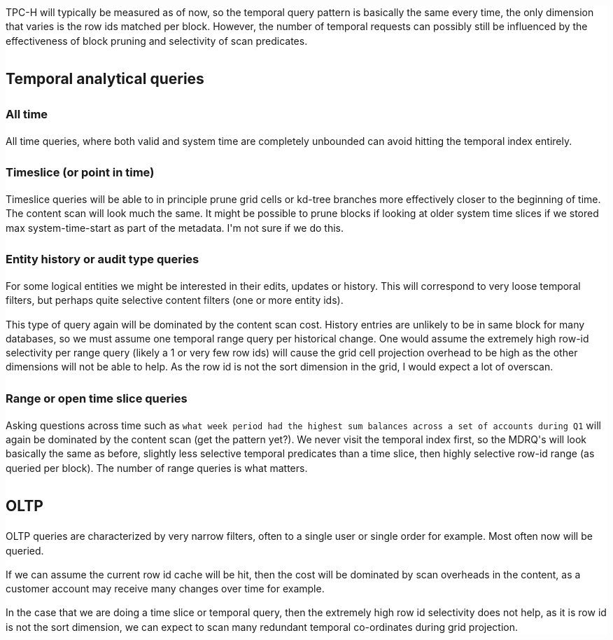 TPC-H will typically be measured as of now, so the temporal query pattern is basically the same every time, the only dimension that varies is the row ids matched per block. However, the number of temporal requests can possibly still be influenced by the effectiveness of block pruning and selectivity of scan predicates.

## Temporal analytical queries

### All time

All time queries, where both valid and system time are completely unbounded can avoid hitting the temporal index entirely.

### Timeslice (or point in time)

Timeslice queries will be able to in principle prune grid cells or kd-tree branches more effectively closer to the beginning of time. The content scan will look much the same. It might be possible to prune blocks if looking at older system time slices if we stored max system-time-start as part of the metadata. I'm not sure if we do this.

### Entity history or audit type queries

For some logical entities we might be interested in their edits, updates or history. This will correspond to very loose temporal filters, but perhaps quite selective content filters (one or more entity ids).

This type of query again will be dominated by the content scan cost. History entries are unlikely to be in same block for many databases, so we must assume one temporal range query per historical change. One would assume the extremely high row-id selectivity per range query (likely a 1 or very few row ids) will cause the grid cell projection overhead to be high as the other dimensions will not be able to help. As the row id is not the sort dimension in the grid, I would expect a lot of overscan.

### Range or open time slice queries

Asking questions across time such as `what week period had the highest sum balances across a set of accounts during Q1` will again be dominated by the content scan (get the pattern yet?). We never visit the temporal index first, so the MDRQ's will look basically the same as before, slightly less selective temporal predicates than a time slice, then highly selective row-id range (as queried per block). The number of range queries is what matters.

## OLTP

OLTP queries are characterized by very narrow filters, often to a single user or single order for example. Most often now will be queried.

If we can assume the current row id cache will be hit, then the cost will be dominated by scan overheads in the content, as a customer account may receive many changes over time for example.

In the case that we are doing a time slice or temporal query, then the extremely high row id selectivity does not help, as it is row id is not the sort dimension, we can expect to scan many redundant temporal co-ordinates during grid projection.
